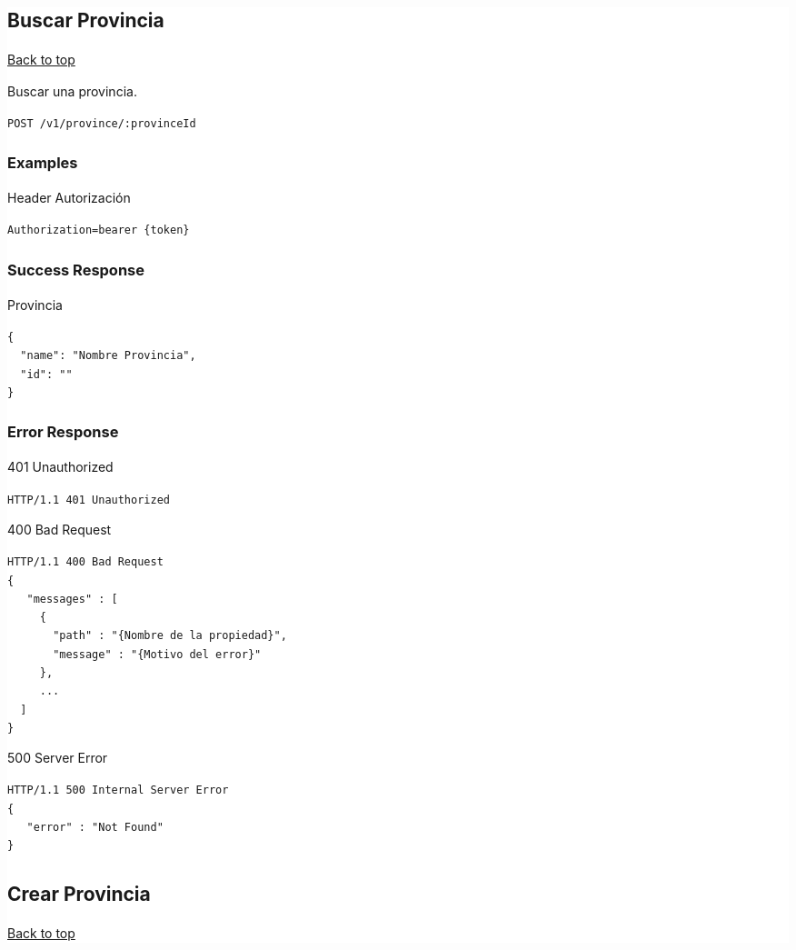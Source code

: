 ## <a name='buscar-provincia'></a> Buscar Provincia
[Back to top](#top)

<p>Buscar una provincia.</p>

	POST /v1/province/:provinceId



### Examples

Header Autorización

```
Authorization=bearer {token}
```


### Success Response

Provincia

```
{
  "name": "Nombre Provincia",
  "id": ""
}
```


### Error Response

401 Unauthorized

```
HTTP/1.1 401 Unauthorized
```
400 Bad Request

```
HTTP/1.1 400 Bad Request
{
   "messages" : [
     {
       "path" : "{Nombre de la propiedad}",
       "message" : "{Motivo del error}"
     },
     ...
  ]
}
```
500 Server Error

```
HTTP/1.1 500 Internal Server Error
{
   "error" : "Not Found"
}
```
## <a name='crear-provincia'></a> Crear Provincia
[Back to top](#top)
